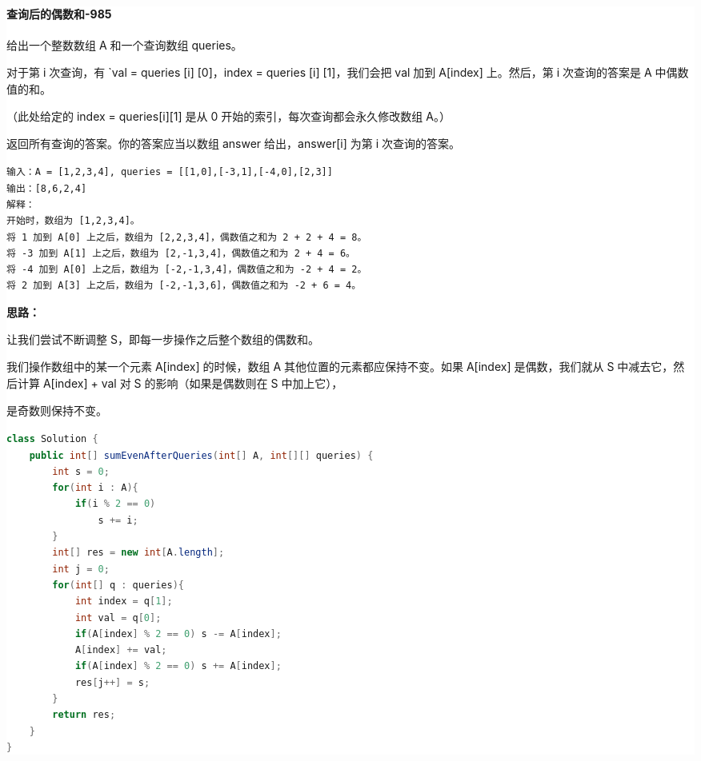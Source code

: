 

#### 查询后的偶数和-985

给出一个整数数组 A 和一个查询数组 queries。

对于第 i 次查询，有 `val = queries [i] [0]，index = queries [i] [1]，我们会把 val 加到 A[index] 上。然后，第 i 次查询的答案是 A 中偶数值的和。

（此处给定的 index = queries[i][1] 是从 0 开始的索引，每次查询都会永久修改数组 A。）

返回所有查询的答案。你的答案应当以数组 answer 给出，answer[i] 为第 i 次查询的答案。

```html
输入：A = [1,2,3,4], queries = [[1,0],[-3,1],[-4,0],[2,3]]
输出：[8,6,2,4]
解释：
开始时，数组为 [1,2,3,4]。
将 1 加到 A[0] 上之后，数组为 [2,2,3,4]，偶数值之和为 2 + 2 + 4 = 8。
将 -3 加到 A[1] 上之后，数组为 [2,-1,3,4]，偶数值之和为 2 + 4 = 6。
将 -4 加到 A[0] 上之后，数组为 [-2,-1,3,4]，偶数值之和为 -2 + 4 = 2。
将 2 加到 A[3] 上之后，数组为 [-2,-1,3,6]，偶数值之和为 -2 + 6 = 4。
```

**思路：**

让我们尝试不断调整 S，即每一步操作之后整个数组的偶数和。

我们操作数组中的某一个元素 A[index] 的时候，数组 A 其他位置的元素都应保持不变。如果 A[index] 是偶数，我们就从 S 中减去它，然后计算 A[index] + val 对 S 的影响（如果是偶数则在 S 中加上它），

是奇数则保持不变。

```java
class Solution {
    public int[] sumEvenAfterQueries(int[] A, int[][] queries) {
        int s = 0;
        for(int i : A){
            if(i % 2 == 0)
                s += i;
        }
        int[] res = new int[A.length];
        int j = 0;
        for(int[] q : queries){
            int index = q[1];
            int val = q[0];
            if(A[index] % 2 == 0) s -= A[index];
            A[index] += val;
            if(A[index] % 2 == 0) s += A[index];
            res[j++] = s;
        }
        return res;
    }
}
```


